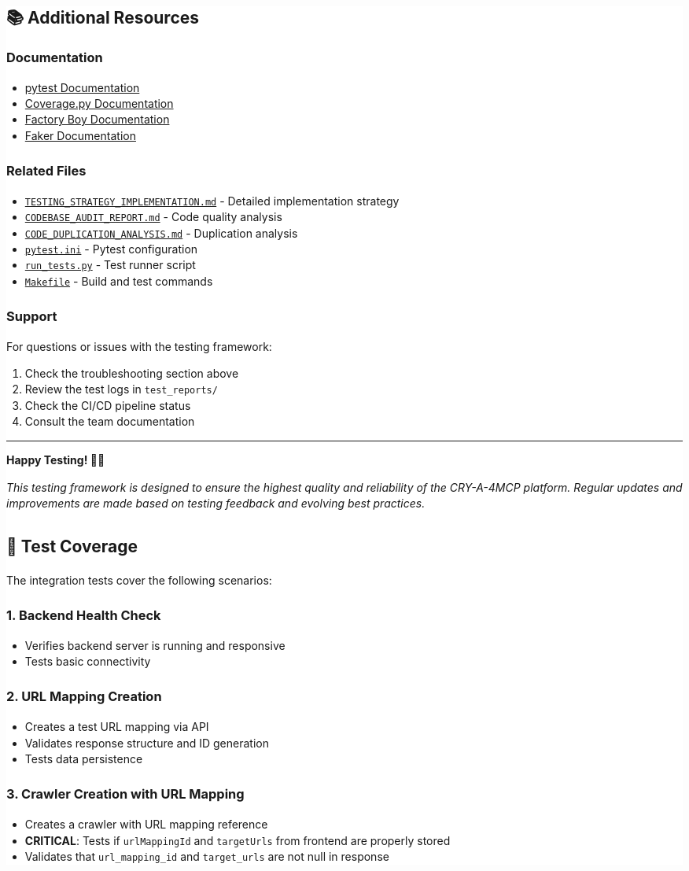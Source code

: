 ## 📚 Additional Resources

### Documentation

- [pytest Documentation](https://docs.pytest.org/)
- [Coverage.py Documentation](https://coverage.readthedocs.io/)
- [Factory Boy Documentation](https://factoryboy.readthedocs.io/)
- [Faker Documentation](https://faker.readthedocs.io/)

### Related Files

- [`TESTING_STRATEGY_IMPLEMENTATION.md`](./TESTING_STRATEGY_IMPLEMENTATION.md) - Detailed implementation strategy
- [`CODEBASE_AUDIT_REPORT.md`](./CODEBASE_AUDIT_REPORT.md) - Code quality analysis
- [`CODE_DUPLICATION_ANALYSIS.md`](./CODE_DUPLICATION_ANALYSIS.md) - Duplication analysis
- [`pytest.ini`](./pytest.ini) - Pytest configuration
- [`run_tests.py`](./run_tests.py) - Test runner script
- [`Makefile`](./Makefile) - Build and test commands

### Support

For questions or issues with the testing framework:

1. Check the troubleshooting section above
2. Review the test logs in `test_reports/`
3. Check the CI/CD pipeline status
4. Consult the team documentation

---

**Happy Testing! 🧪✨**

*This testing framework is designed to ensure the highest quality and reliability of the CRY-A-4MCP platform. Regular updates and improvements are made based on testing feedback and evolving best practices.*

## 🧪 Test Coverage

The integration tests cover the following scenarios:

### 1. Backend Health Check
- Verifies backend server is running and responsive
- Tests basic connectivity

### 2. URL Mapping Creation
- Creates a test URL mapping via API
- Validates response structure and ID generation
- Tests data persistence

### 3. Crawler Creation with URL Mapping
- Creates a crawler with URL mapping reference
- **CRITICAL**: Tests if `urlMappingId` and `targetUrls` from frontend are properly stored
- Validates that `url_mapping_id` and `target_urls` are not null in response
